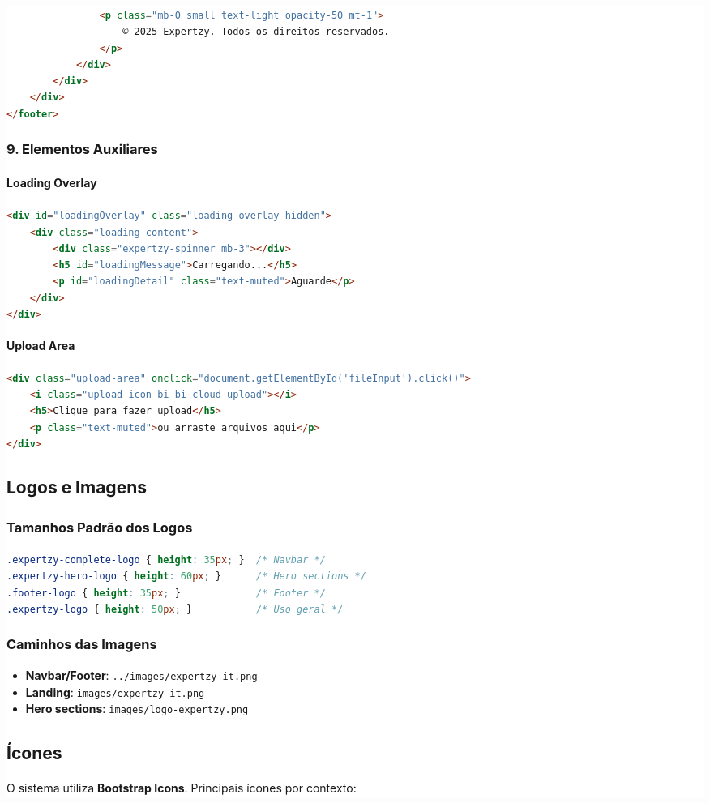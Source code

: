 ```html
                <p class="mb-0 small text-light opacity-50 mt-1">
                    © 2025 Expertzy. Todos os direitos reservados.
                </p>
            </div>
        </div>
    </div>
</footer>
```

### 9. Elementos Auxiliares

#### Loading Overlay
```html
<div id="loadingOverlay" class="loading-overlay hidden">
    <div class="loading-content">
        <div class="expertzy-spinner mb-3"></div>
        <h5 id="loadingMessage">Carregando...</h5>
        <p id="loadingDetail" class="text-muted">Aguarde</p>
    </div>
</div>
```

#### Upload Area
```html
<div class="upload-area" onclick="document.getElementById('fileInput').click()">
    <i class="upload-icon bi bi-cloud-upload"></i>
    <h5>Clique para fazer upload</h5>
    <p class="text-muted">ou arraste arquivos aqui</p>
</div>
```

## Logos e Imagens

### Tamanhos Padrão dos Logos

```css
.expertzy-complete-logo { height: 35px; }  /* Navbar */
.expertzy-hero-logo { height: 60px; }      /* Hero sections */
.footer-logo { height: 35px; }             /* Footer */
.expertzy-logo { height: 50px; }           /* Uso geral */
```

### Caminhos das Imagens

- **Navbar/Footer**: `../images/expertzy-it.png`
- **Landing**: `images/expertzy-it.png`
- **Hero sections**: `images/logo-expertzy.png`

## Ícones

O sistema utiliza **Bootstrap Icons**. Principais ícones por contexto:
